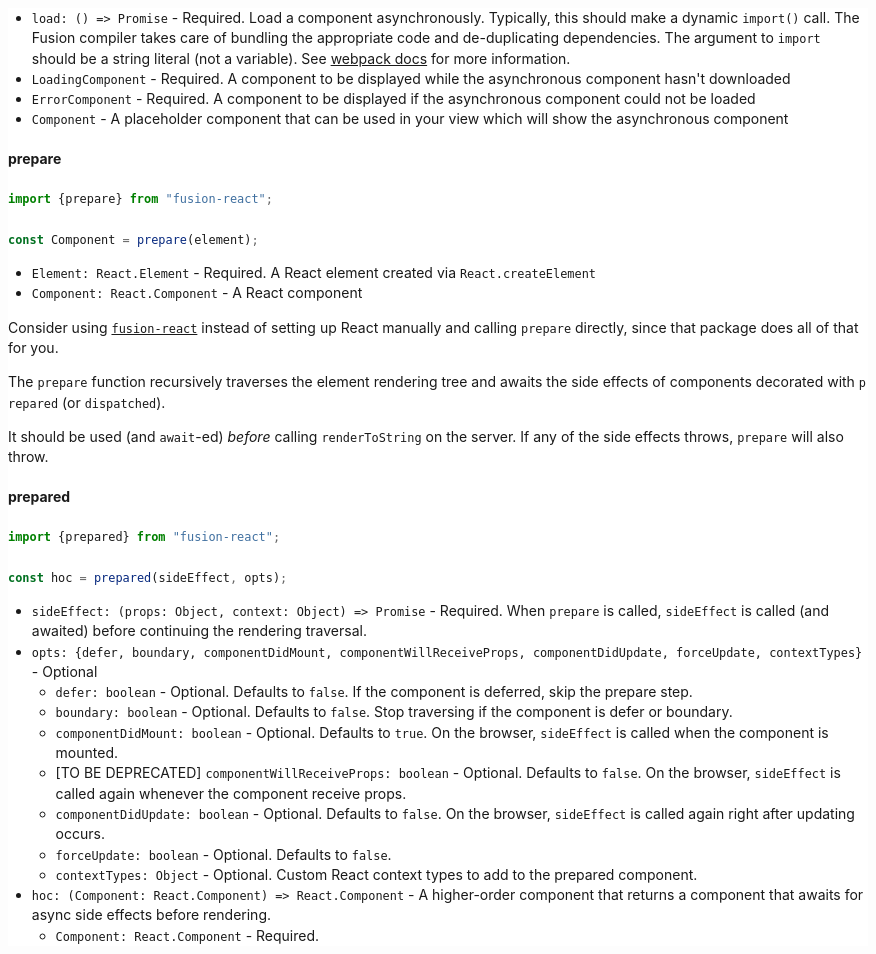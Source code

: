 * `load: () => Promise` - Required. Load a component asynchronously. Typically, this should make a dynamic `import()` call.
  The Fusion compiler takes care of bundling the appropriate code and de-duplicating dependencies. The argument to `import` should be a string literal (not a variable). See [webpack docs](https://webpack.js.org/api/module-methods/#import-) for more information.
* `LoadingComponent` - Required. A component to be displayed while the asynchronous component hasn't downloaded
* `ErrorComponent` - Required. A component to be displayed if the asynchronous component could not be loaded
* `Component` - A placeholder component that can be used in your view which will show the asynchronous component

#### prepare

```js
import {prepare} from "fusion-react";

const Component = prepare(element);
```

* `Element: React.Element` - Required. A React element created via `React.createElement`
* `Component: React.Component` - A React component

Consider using [`fusion-react`](https://github.com/fusionjs/fusion-react) instead of setting up React manually and calling `prepare` directly, since that package does all of that for you.

The `prepare` function recursively traverses the element rendering tree and awaits the side effects of components decorated with `prepared` (or `dispatched`).

It should be used (and `await`-ed) _before_ calling `renderToString` on the server. If any of the side effects throws, `prepare` will also throw.

#### prepared

```js
import {prepared} from "fusion-react";

const hoc = prepared(sideEffect, opts);
```

* `sideEffect: (props: Object, context: Object) => Promise` - Required. When `prepare` is called, `sideEffect` is called (and awaited) before continuing the rendering traversal.
* `opts: {defer, boundary, componentDidMount, componentWillReceiveProps, componentDidUpdate, forceUpdate, contextTypes}` - Optional
  * `defer: boolean` - Optional. Defaults to `false`. If the component is deferred, skip the prepare step.
  * `boundary: boolean` - Optional. Defaults to `false`. Stop traversing if the component is defer or boundary.
  * `componentDidMount: boolean` - Optional. Defaults to `true`. On the browser, `sideEffect` is called when the component is mounted.
  * [TO BE DEPRECATED] `componentWillReceiveProps: boolean` - Optional. Defaults to `false`. On the browser, `sideEffect` is called again whenever the component receive props.
  * `componentDidUpdate: boolean` - Optional. Defaults to `false`. On the browser, `sideEffect` is called again right after updating occurs.
  * `forceUpdate: boolean` - Optional. Defaults to `false`.
  * `contextTypes: Object` - Optional. Custom React context types to add to the prepared component.
* `hoc: (Component: React.Component) => React.Component` - A higher-order component that returns a component that awaits for async side effects before rendering.
  * `Component: React.Component` - Required.
